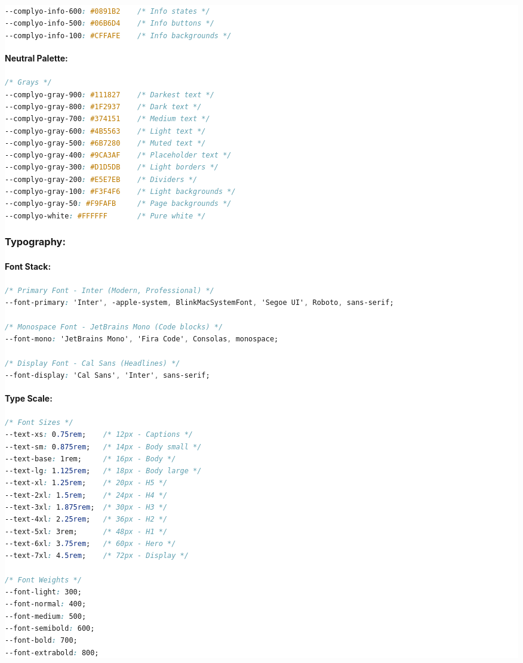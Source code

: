```css
--complyo-info-600: #0891B2    /* Info states */
--complyo-info-500: #06B6D4    /* Info buttons */
--complyo-info-100: #CFFAFE    /* Info backgrounds */
```

#### **Neutral Palette**:
```css
/* Grays */
--complyo-gray-900: #111827    /* Darkest text */
--complyo-gray-800: #1F2937    /* Dark text */
--complyo-gray-700: #374151    /* Medium text */
--complyo-gray-600: #4B5563    /* Light text */
--complyo-gray-500: #6B7280    /* Muted text */
--complyo-gray-400: #9CA3AF    /* Placeholder text */
--complyo-gray-300: #D1D5DB    /* Light borders */
--complyo-gray-200: #E5E7EB    /* Dividers */
--complyo-gray-100: #F3F4F6    /* Light backgrounds */
--complyo-gray-50: #F9FAFB     /* Page backgrounds */
--complyo-white: #FFFFFF       /* Pure white */
```

### **Typography**:

#### **Font Stack**:
```css
/* Primary Font - Inter (Modern, Professional) */
--font-primary: 'Inter', -apple-system, BlinkMacSystemFont, 'Segoe UI', Roboto, sans-serif;

/* Monospace Font - JetBrains Mono (Code blocks) */
--font-mono: 'JetBrains Mono', 'Fira Code', Consolas, monospace;

/* Display Font - Cal Sans (Headlines) */
--font-display: 'Cal Sans', 'Inter', sans-serif;
```

#### **Type Scale**:
```css
/* Font Sizes */
--text-xs: 0.75rem;    /* 12px - Captions */
--text-sm: 0.875rem;   /* 14px - Body small */
--text-base: 1rem;     /* 16px - Body */
--text-lg: 1.125rem;   /* 18px - Body large */
--text-xl: 1.25rem;    /* 20px - H5 */
--text-2xl: 1.5rem;    /* 24px - H4 */
--text-3xl: 1.875rem;  /* 30px - H3 */
--text-4xl: 2.25rem;   /* 36px - H2 */
--text-5xl: 3rem;      /* 48px - H1 */
--text-6xl: 3.75rem;   /* 60px - Hero */
--text-7xl: 4.5rem;    /* 72px - Display */

/* Font Weights */
--font-light: 300;
--font-normal: 400;
--font-medium: 500;
--font-semibold: 600;
--font-bold: 700;
--font-extrabold: 800;
```
